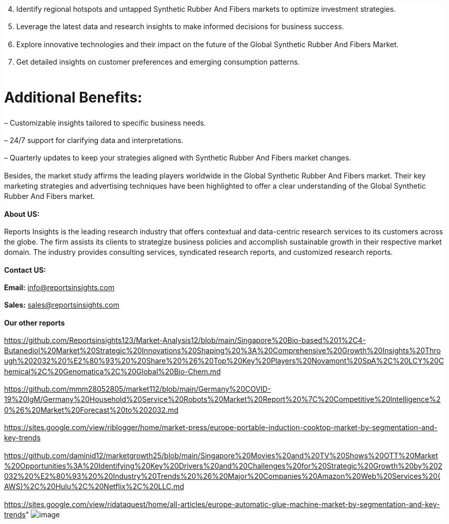 4. Identify regional hotspots and untapped Synthetic Rubber And Fibers markets to optimize investment strategies.

5. Leverage the latest data and research insights to make informed decisions for business success.

6. Explore innovative technologies and their impact on the future of the Global Synthetic Rubber And Fibers Market.

7. Get detailed insights on customer preferences and emerging consumption patterns.

# <strong>Additional Benefits:</strong>

– Customizable insights tailored to specific business needs.

– 24/7 support for clarifying data and interpretations.

– Quarterly updates to keep your strategies aligned with Synthetic Rubber And Fibers market changes.

Besides, the market study affirms the leading players worldwide in the Global Synthetic Rubber And Fibers market. Their key marketing strategies and advertising techniques have been highlighted to offer a clear understanding of the Global Synthetic Rubber And Fibers market.

<strong><strong>About US</strong>:</strong>

Reports Insights is the leading research industry that offers contextual and data-centric research services to its customers across the globe. The firm assists its clients to strategize business policies and accomplish sustainable growth in their respective market domain. The industry provides consulting services, syndicated research reports, and customized research reports.

<strong>Contact US:</strong>

<p class=><b>Email:</b> <a href=mailto:info@reportsinsights.com>info@reportsinsights.com</a></p>
<p class=><b>Sales:</b> <a href=mailto:sales@reportsinsights.com>sales@reportsinsights.com</a></p>

<strong>Our other reports</strong>

<a href=https://github.com/mmm28052805/market112/blob/main/Germany%20COVID-19%20IgM/Germany%20Household%20Service%20Robots%20Market%20Report%20%7C%20Competitive%20Intelligence%20%26%20Market%20Forecast%20to%202032.md>https://github.com/Reportsinsights123/Market-Analysis12/blob/main/Singapore%20Bio-based%201%2C4-Butanediol%20Market%20Strategic%20Innovations%20Shaping%20%3A%20Comprehensive%20Growth%20Insights%20Through%202032%20%E2%80%93%20%20Share%20%26%20Top%20Key%20Players%20Novamont%20SpA%2C%20LCY%20Chemical%2C%20Genomatica%2C%20Global%20Bio-Chem.md</a>

<a href=https://sites.google.com/view/riblogger/home/market-press/europe-portable-induction-cooktop-market-by-segmentation-and-key-trends>https://github.com/mmm28052805/market112/blob/main/Germany%20COVID-19%20IgM/Germany%20Household%20Service%20Robots%20Market%20Report%20%7C%20Competitive%20Intelligence%20%26%20Market%20Forecast%20to%202032.md</a>

<a href=https://github.com/daminid12/marketgrowth25/blob/main/Singapore%20Movies%20and%20TV%20Shows%20OTT%20Market%20Opportunities%3A%20Identifying%20Key%20Drivers%20and%20Challenges%20for%20Strategic%20Growth%20by%202032%20%E2%80%93%20%20Industry%20Trends%20%26%20Major%20Companies%20Amazon%20Web%20Services%20(AWS)%2C%20Hulu%2C%20Netflix%2C%20LLC.md>https://sites.google.com/view/riblogger/home/market-press/europe-portable-induction-cooktop-market-by-segmentation-and-key-trends</a>

<a href=https://sites.google.com/view/ridataquest/home/all-articles/europe-automatic-glue-machine-market-by-segmentation-and-key-trends>https://github.com/daminid12/marketgrowth25/blob/main/Singapore%20Movies%20and%20TV%20Shows%20OTT%20Market%20Opportunities%3A%20Identifying%20Key%20Drivers%20and%20Challenges%20for%20Strategic%20Growth%20by%202032%20%E2%80%93%20%20Industry%20Trends%20%26%20Major%20Companies%20Amazon%20Web%20Services%20(AWS)%2C%20Hulu%2C%20Netflix%2C%20LLC.md</a>

<a href=https://ameblo.jp/anuragakarte041/entry-12884622488.html>https://sites.google.com/view/ridataquest/home/all-articles/europe-automatic-glue-machine-market-by-segmentation-and-key-trends</a>"
![image](https://github.com/user-attachments/assets/58d0d107-74de-462f-b326-fe72e7e1c7f2)
